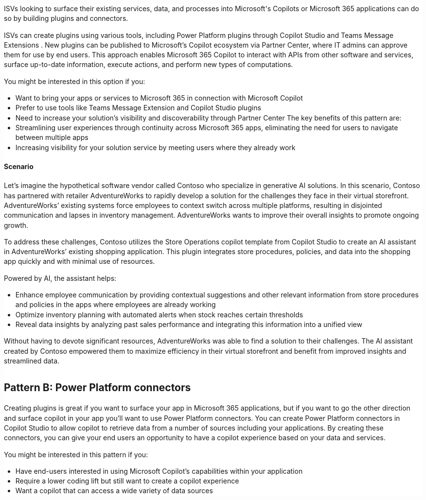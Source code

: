 ISVs looking to surface their existing services, data, and processes into Microsoft's Copilots or Microsoft 365 applications can do so by building plugins and connectors.

ISVs can create plugins using various tools, including Power Platform plugins through Copilot Studio and Teams Message Extensions  . New plugins can be published to Microsoft’s Copilot ecosystem via Partner Center, where IT admins can approve them for use by end users. This approach enables Microsoft 365 Copilot to interact with APIs from other software and services, surface up-to-date information, execute actions, and perform new types of computations.

You might be interested in this option if you:

* Want to bring your apps or services to Microsoft 365 in connection with Microsoft Copilot
*	Prefer to use tools like Teams Message Extension and Copilot Studio plugins
*	Need to increase your solution’s visibility and discoverability through Partner Center 
The key benefits of this pattern are:
*	Streamlining user experiences through continuity across Microsoft 365 apps, eliminating the need for users to navigate between multiple apps
*	Increasing visibility for your solution service by meeting users where they already work 

#### Scenario
Let’s imagine the hypothetical software vendor called Contoso who specialize in generative AI solutions. In this scenario, Contoso has partnered with retailer AdventureWorks to rapidly develop a solution for the challenges they face in their virtual storefront. AdventureWorks’ existing systems force employees to context switch across multiple platforms, resulting in disjointed communication and lapses in inventory management. AdventureWorks wants to improve their overall insights to promote ongoing growth.

To address these challenges, Contoso utilizes the Store Operations copilot template from Copilot Studio to create an AI assistant in AdventureWorks’ existing shopping application. This plugin integrates store procedures, policies, and data into the shopping app quickly and with minimal use of resources. 

Powered by AI, the assistant helps: 
*	Enhance employee communication by providing contextual suggestions and other relevant information from store procedures and policies in the apps where employees are already working
*	Optimize inventory planning with automated alerts when stock reaches certain thresholds
*	Reveal data insights by analyzing past sales performance and integrating this information into a unified view 

Without having to devote significant resources, AdventureWorks was able to find a solution to their challenges. The AI assistant created by Contoso empowered them to maximize efficiency in their virtual storefront and benefit from improved insights and streamlined data. 

## Pattern B: Power Platform connectors

Creating plugins is great if you want to surface your app in Microsoft 365 applications, but if you want to go the other direction and surface copilot in your app you’ll want to use Power Platform connectors. You can create Power Platform connectors in Copilot Studio to allow copilot to retrieve data from a number of sources including your applications. By creating these connectors, you can give your end users an opportunity to have a copilot experience based on your data and services. 

You might be interested in this pattern if you:
*	Have end-users interested in using Microsoft Copilot’s capabilities within your application
*	Require a lower coding lift but still want to create a copilot experience
*	Want a copilot that can access a wide variety of data sources
